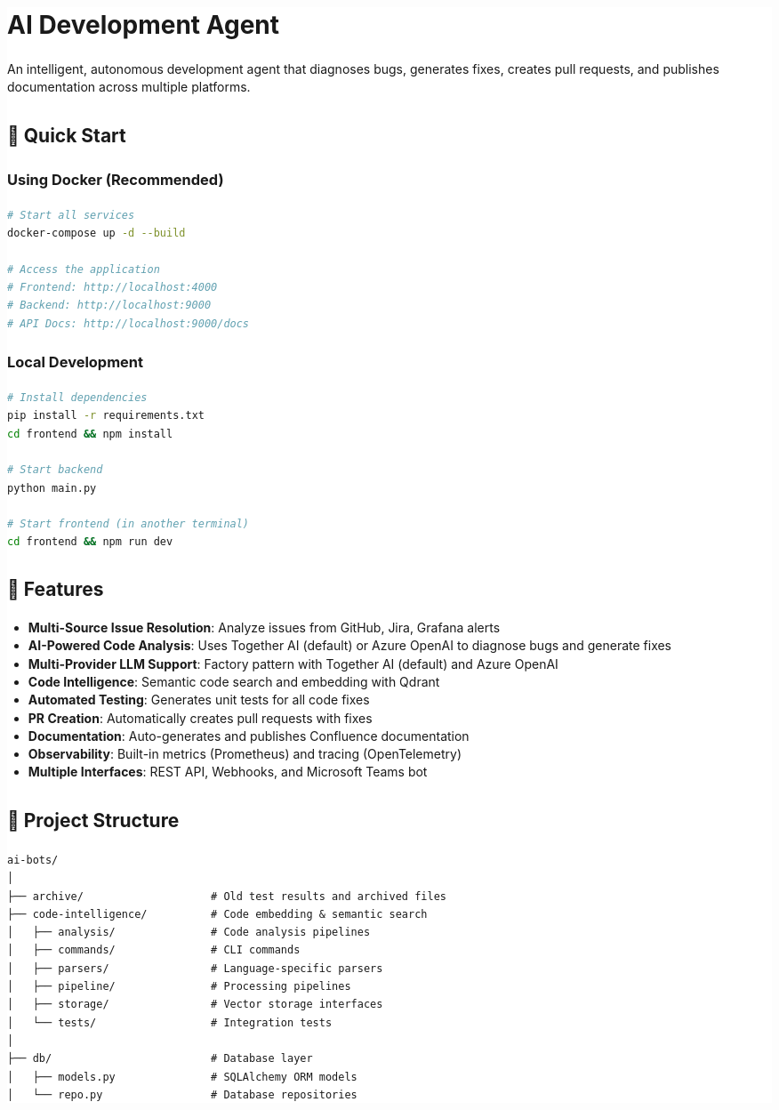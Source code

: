 # AI Development Agent

An intelligent, autonomous development agent that diagnoses bugs, generates fixes, creates pull requests, and publishes documentation across multiple platforms.

## 🚀 Quick Start

### Using Docker (Recommended)

```bash
# Start all services
docker-compose up -d --build

# Access the application
# Frontend: http://localhost:4000
# Backend: http://localhost:9000
# API Docs: http://localhost:9000/docs
```

### Local Development

```bash
# Install dependencies
pip install -r requirements.txt
cd frontend && npm install

# Start backend
python main.py

# Start frontend (in another terminal)
cd frontend && npm run dev
```

## 🌟 Features

- **Multi-Source Issue Resolution**: Analyze issues from GitHub, Jira, Grafana alerts
- **AI-Powered Code Analysis**: Uses Together AI (default) or Azure OpenAI to diagnose bugs and generate fixes
- **Multi-Provider LLM Support**: Factory pattern with Together AI (default) and Azure OpenAI
- **Code Intelligence**: Semantic code search and embedding with Qdrant
- **Automated Testing**: Generates unit tests for all code fixes
- **PR Creation**: Automatically creates pull requests with fixes
- **Documentation**: Auto-generates and publishes Confluence documentation
- **Observability**: Built-in metrics (Prometheus) and tracing (OpenTelemetry)
- **Multiple Interfaces**: REST API, Webhooks, and Microsoft Teams bot

## 📁 Project Structure

```
ai-bots/
│
├── archive/                    # Old test results and archived files
├── code-intelligence/          # Code embedding & semantic search
│   ├── analysis/               # Code analysis pipelines
│   ├── commands/               # CLI commands
│   ├── parsers/                # Language-specific parsers
│   ├── pipeline/               # Processing pipelines
│   ├── storage/                # Vector storage interfaces
│   └── tests/                  # Integration tests
│
├── db/                         # Database layer
│   ├── models.py               # SQLAlchemy ORM models
│   └── repo.py                 # Database repositories
```